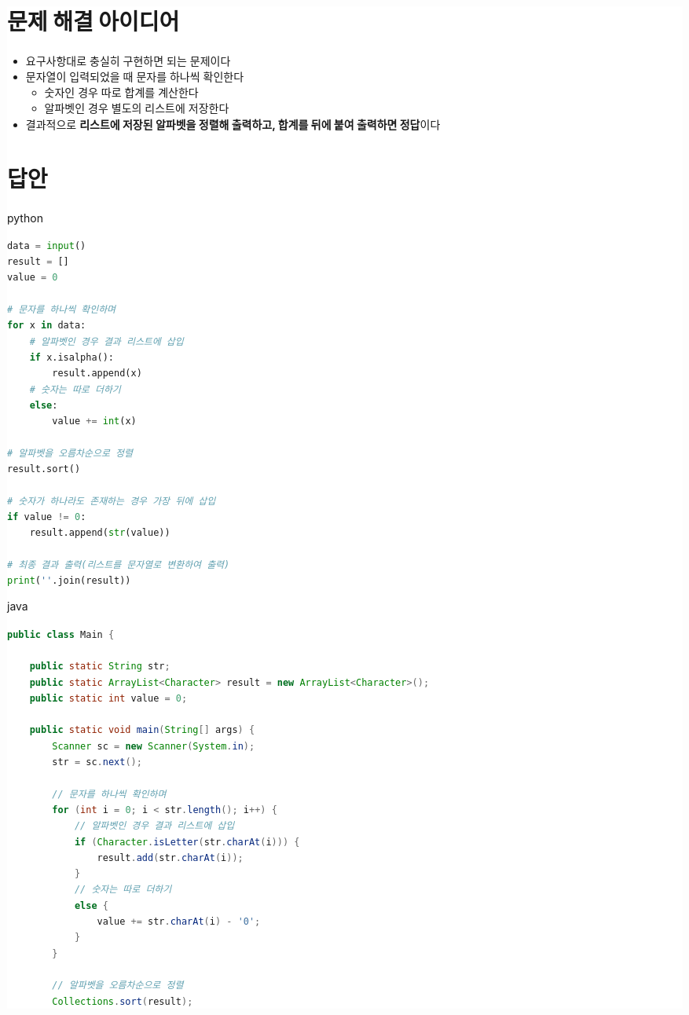 # 문제 해결 아이디어

* 요구사항대로 충실히 구현하면 되는 문제이다
* 문자열이 입력되었을 때 문자를 하나씩 확인한다
  * 숫자인 경우 따로 합계를 계산한다
  * 알파벳인 경우 별도의 리스트에 저장한다
* 결과적으로 **리스트에 저장된 알파벳을 정렬해 출력하고, 합계를 뒤에 붙여 출력하면 정답**이다


# 답안
python
```python
data = input()
result = []
value = 0

# 문자를 하나씩 확인하며
for x in data:
    # 알파벳인 경우 결과 리스트에 삽입
    if x.isalpha():
        result.append(x)
    # 숫자는 따로 더하기
    else:
        value += int(x)

# 알파벳을 오름차순으로 정렬
result.sort()

# 숫자가 하나라도 존재하는 경우 가장 뒤에 삽입
if value != 0:
    result.append(str(value))

# 최종 결과 출력(리스트를 문자열로 변환하여 출력)
print(''.join(result))
```
java
```java
public class Main {

    public static String str;
    public static ArrayList<Character> result = new ArrayList<Character>();
    public static int value = 0;

    public static void main(String[] args) {
        Scanner sc = new Scanner(System.in);
        str = sc.next();

        // 문자를 하나씩 확인하며
        for (int i = 0; i < str.length(); i++) {
            // 알파벳인 경우 결과 리스트에 삽입
            if (Character.isLetter(str.charAt(i))) {
                result.add(str.charAt(i));
            }
            // 숫자는 따로 더하기
            else {
                value += str.charAt(i) - '0';
            }
        }

        // 알파벳을 오름차순으로 정렬
        Collections.sort(result);

```